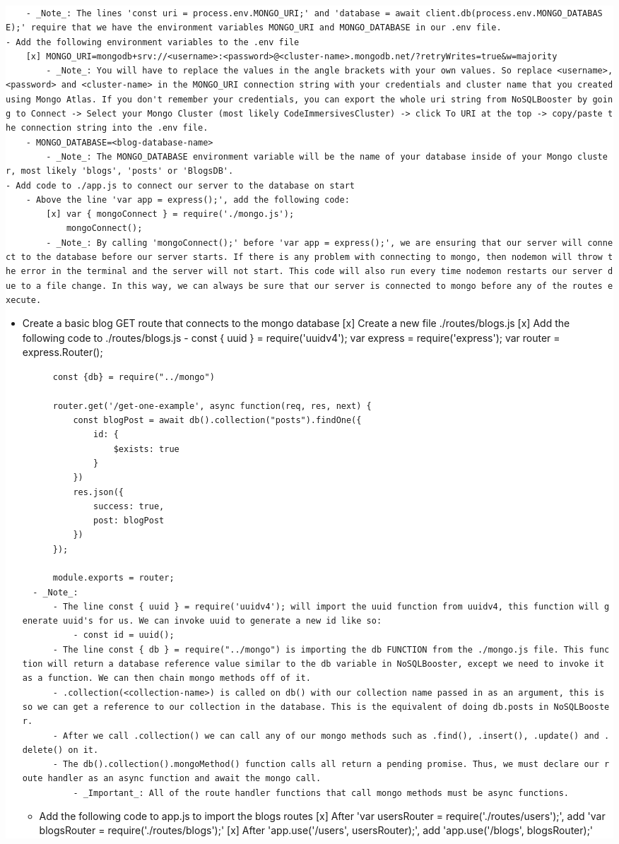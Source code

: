 		- _Note_: The lines 'const uri = process.env.MONGO_URI;' and 'database = await client.db(process.env.MONGO_DATABASE);' require that we have the environment variables MONGO_URI and MONGO_DATABASE in our .env file.
	- Add the following environment variables to the .env file
		[x] MONGO_URI=mongodb+srv://<username>:<password>@<cluster-name>.mongodb.net/?retryWrites=true&w=majority
			- _Note_: You will have to replace the values in the angle brackets with your own values. So replace <username>, <password> and <cluster-name> in the MONGO_URI connection string with your credentials and cluster name that you created using Mongo Atlas. If you don't remember your credentials, you can export the whole uri string from NoSQLBooster by going to Connect -> Select your Mongo Cluster (most likely CodeImmersivesCluster) -> click To URI at the top -> copy/paste the connection string into the .env file. 
		- MONGO_DATABASE=<blog-database-name>
			- _Note_: The MONGO_DATABASE environment variable will be the name of your database inside of your Mongo cluster, most likely 'blogs', 'posts' or 'BlogsDB'.
	- Add code to ./app.js to connect our server to the database on start
		- Above the line 'var app = express();', add the following code:
			[x] var { mongoConnect } = require('./mongo.js');
				mongoConnect();
			- _Note_: By calling 'mongoConnect();' before 'var app = express();', we are ensuring that our server will connect to the database before our server starts. If there is any problem with connecting to mongo, then nodemon will throw the error in the terminal and the server will not start. This code will also run every time nodemon restarts our server due to a file change. In this way, we can always be sure that our server is connected to mongo before any of the routes execute.
- Create a basic blog GET route that connects to the mongo database
	[x] Create a new file ./routes/blogs.js
	[x] Add the following code to ./routes/blogs.js
		- const { uuid } = require('uuidv4');
			var express = require('express');
			var router = express.Router();

			const {db} = require("../mongo")

			router.get('/get-one-example', async function(req, res, next) {
				const blogPost = await db().collection("posts").findOne({
					id: {
						$exists: true
					}
				})
				res.json({
					success: true,
					post: blogPost
				})
			});

			module.exports = router;
		- _Note_:
			- The line const { uuid } = require('uuidv4'); will import the uuid function from uuidv4, this function will generate uuid's for us. We can invoke uuid to generate a new id like so:
				- const id = uuid();
			- The line const { db } = require("../mongo") is importing the db FUNCTION from the ./mongo.js file. This function will return a database reference value similar to the db variable in NoSQLBooster, except we need to invoke it as a function. We can then chain mongo methods off of it.
			- .collection(<collection-name>) is called on db() with our collection name passed in as an argument, this is so we can get a reference to our collection in the database. This is the equivalent of doing db.posts in NoSQLBooster.
			- After we call .collection() we can call any of our mongo methods such as .find(), .insert(), .update() and .delete() on it.
			- The db().collection().mongoMethod() function calls all return a pending promise. Thus, we must declare our route handler as an async function and await the mongo call. 
				- _Important_: All of the route handler functions that call mongo methods must be async functions.
	- Add the following code to app.js to import the blogs routes
		[x] After 'var usersRouter = require('./routes/users');', add 'var blogsRouter = require('./routes/blogs');'
		[x] After 'app.use('/users', usersRouter);', add 'app.use('/blogs', blogsRouter);' 